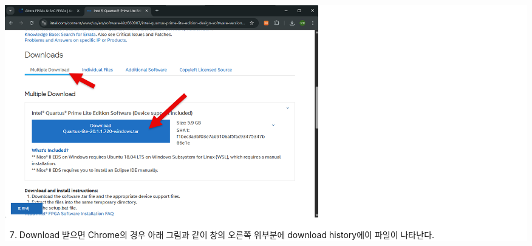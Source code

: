 <img src="./pic/ToolInstall06.PNG" alt="t06" style="width: 60%;">



7. Download 받으면 Chrome의 경우 아래 그림과 같이 창의 오른쪽 위부분에 download history에이 파일이 나타난다. 

